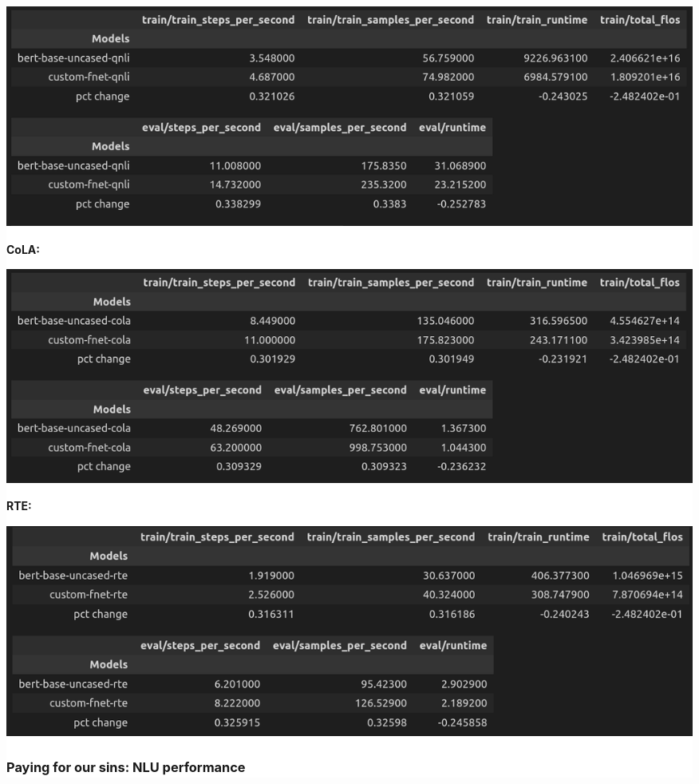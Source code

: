 ![Screenshot from 2023-01-31 15-28-28.png](reports/figures/Screenshot_from_2023-01-31_15-28-28.png)

**CoLA:**

![Screenshot from 2023-01-31 15-28-38.png](reports/figures/Screenshot_from_2023-01-31_15-28-38.png)

**RTE:**

![Screenshot from 2023-01-31 15-28-48.png](reports/figures/Screenshot_from_2023-01-31_15-28-48.png)

### Paying for our sins: NLU performance
